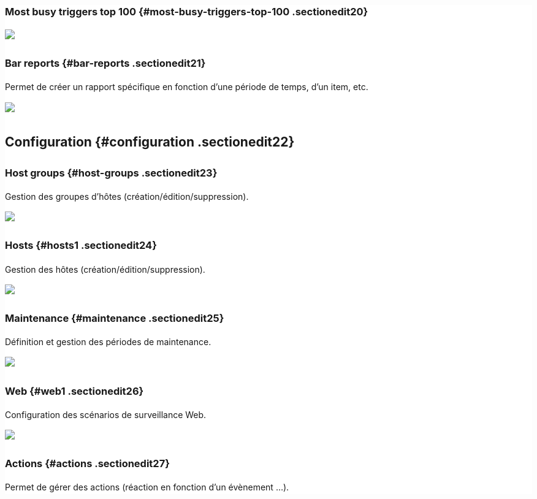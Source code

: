 ### Most busy triggers top 100 {#most-busy-triggers-top-100 .sectionedit20}

[![](../../../assets/media/supervision/zabbix/zabbix-frontend_reports_most-busy-triggers-top-100.png@w=700)](../../../_detail/supervision/zabbix/zabbix-frontend_reports_most-busy-triggers-top-100.png@id=zabbix%253Azabbix-interface.html "supervision:zabbix:zabbix-frontend_reports_most-busy-triggers-top-100.png")

### Bar reports {#bar-reports .sectionedit21}

Permet de créer un rapport spécifique en fonction d’une période de
temps, d’un item, etc.

[![](../../../assets/media/supervision/zabbix/zabbix-frontend_reports_bar-reports.png@w=700)](../../../_detail/supervision/zabbix/zabbix-frontend_reports_bar-reports.png@id=zabbix%253Azabbix-interface.html "supervision:zabbix:zabbix-frontend_reports_bar-reports.png")

Configuration {#configuration .sectionedit22}
-------------

### Host groups {#host-groups .sectionedit23}

Gestion des groupes d’hôtes (création/édition/suppression).

[![](../../../assets/media/supervision/zabbix/zabbix-frontend_configuration_host-groups.png@w=700)](../../../_detail/supervision/zabbix/zabbix-frontend_configuration_host-groups.png@id=zabbix%253Azabbix-interface.html "supervision:zabbix:zabbix-frontend_configuration_host-groups.png")

### Hosts {#hosts1 .sectionedit24}

Gestion des hôtes (création/édition/suppression).

[![](../../../assets/media/supervision/zabbix/zabbix-frontend_configuration_hosts.png@w=700)](../../../_detail/supervision/zabbix/zabbix-frontend_configuration_hosts.png@id=zabbix%253Azabbix-interface.html "supervision:zabbix:zabbix-frontend_configuration_hosts.png")

### Maintenance {#maintenance .sectionedit25}

Définition et gestion des périodes de maintenance.

[![](../../../assets/media/supervision/zabbix/zabbix-frontend_configuration_maintenance.png@w=700)](../../../_detail/supervision/zabbix/zabbix-frontend_configuration_maintenance.png@id=zabbix%253Azabbix-interface.html "supervision:zabbix:zabbix-frontend_configuration_maintenance.png")

### Web {#web1 .sectionedit26}

Configuration des scénarios de surveillance Web.

[![](../../../assets/media/supervision/zabbix/zabbix-frontend_configuration_web.png@w=700)](../../../_detail/supervision/zabbix/zabbix-frontend_configuration_web.png@id=zabbix%253Azabbix-interface.html "supervision:zabbix:zabbix-frontend_configuration_web.png")

### Actions {#actions .sectionedit27}

Permet de gérer des actions (réaction en fonction d’un évènement …).
